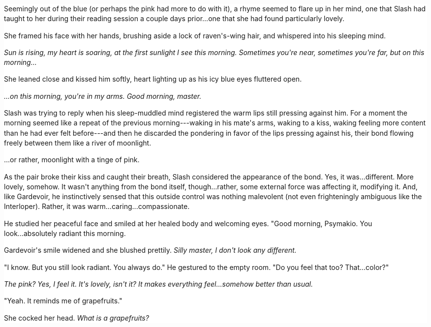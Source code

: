 

Seemingly out of the blue (or perhaps the pink had more to do with it), a rhyme seemed to flare up in her mind, one that Slash had taught to her during their reading session a couple days prior...one that she had found particularly lovely.  



She framed his face with her hands, brushing aside a lock of raven's-wing hair, and whispered into his sleeping mind.  



_Sun is rising, my heart is soaring, at the first sunlight I see this morning. Sometimes you're near, sometimes you're far, but on this morning..._  



She leaned close and kissed him softly, heart lighting up as his icy blue eyes fluttered open.  



_...on this morning, you're in my arms. Good morning, master._  



Slash was trying to reply when his sleep-muddled mind registered the warm lips still pressing against him. For a moment the morning seemed like a repeat of the previous morning---waking in his mate's arms, waking to a kiss, waking feeling more content than he had ever felt before---and then he discarded the pondering in favor of the lips pressing against his, their bond flowing freely between them like a river of moonlight.  



...or rather, moonlight with a tinge of pink.  



As the pair broke their kiss and caught their breath, Slash considered the appearance of the bond. Yes, it was...different. More lovely, somehow. It wasn't anything from the bond itself, though...rather, some external force was affecting it, modifying it. And, like Gardevoir, he instinctively sensed that this outside control was nothing malevolent (not even frighteningly ambiguous like the Interloper). Rather, it was warm...caring...compassionate.  



He studied her peaceful face and smiled at her healed body and welcoming eyes. "Good morning, Psymakio. You look...absolutely radiant this morning.  



Gardevoir's smile widened and she blushed prettily. _Silly master, I don't look any different._  



"I know. But you still look radiant. You always do." He gestured to the empty room. "Do you feel that too? That...color?"  



_The pink? Yes, I feel it. It's lovely, isn't it? It makes everything feel...somehow better than usual._  



"Yeah. It reminds me of grapefruits."  



She cocked her head. _What is a grapefruits?_  
